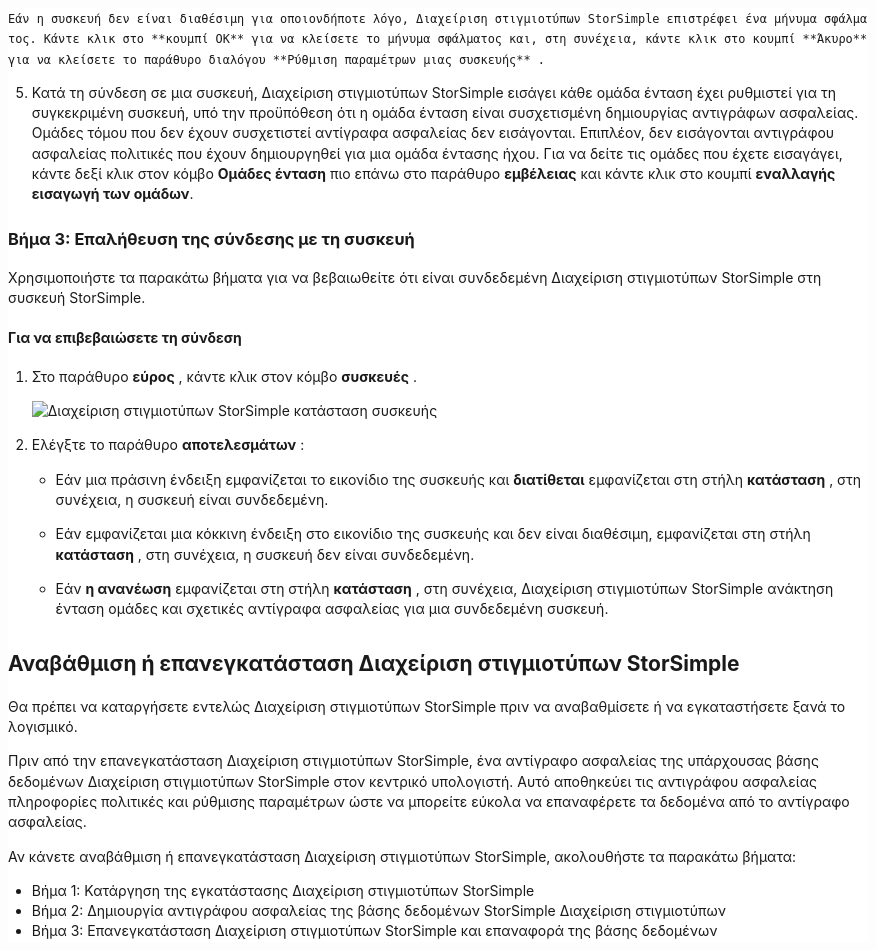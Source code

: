     Εάν η συσκευή δεν είναι διαθέσιμη για οποιονδήποτε λόγο, Διαχείριση στιγμιοτύπων StorSimple επιστρέφει ένα μήνυμα σφάλματος. Κάντε κλικ στο **κουμπί OK** για να κλείσετε το μήνυμα σφάλματος και, στη συνέχεια, κάντε κλικ στο κουμπί **Άκυρο** για να κλείσετε το παράθυρο διαλόγου **Ρύθμιση παραμέτρων μιας συσκευής** .

5. Κατά τη σύνδεση σε μια συσκευή, Διαχείριση στιγμιοτύπων StorSimple εισάγει κάθε ομάδα ένταση έχει ρυθμιστεί για τη συγκεκριμένη συσκευή, υπό την προϋπόθεση ότι η ομάδα ένταση είναι συσχετισμένη δημιουργίας αντιγράφων ασφαλείας. Ομάδες τόμου που δεν έχουν συσχετιστεί αντίγραφα ασφαλείας δεν εισάγονται. Επιπλέον, δεν εισάγονται αντιγράφου ασφαλείας πολιτικές που έχουν δημιουργηθεί για μια ομάδα έντασης ήχου. Για να δείτε τις ομάδες που έχετε εισαγάγει, κάντε δεξί κλικ στον κόμβο **Ομάδες ένταση** πιο επάνω στο παράθυρο **εμβέλειας** και κάντε κλικ στο κουμπί **εναλλαγής εισαγωγή των ομάδων**.

### <a name="step-3-verify-the-connection-to-the-device"></a>Βήμα 3: Επαλήθευση της σύνδεσης με τη συσκευή

Χρησιμοποιήστε τα παρακάτω βήματα για να βεβαιωθείτε ότι είναι συνδεδεμένη Διαχείριση στιγμιοτύπων StorSimple στη συσκευή StorSimple.

#### <a name="to-verify-the-connection"></a>Για να επιβεβαιώσετε τη σύνδεση

1. Στο παράθυρο **εύρος** , κάντε κλικ στον κόμβο **συσκευές** .

    ![Διαχείριση στιγμιοτύπων StorSimple κατάσταση συσκευής](./media/storsimple-snapshot-manager-deployment/HCS_SSM_Device_status.png) 

2. Ελέγξτε το παράθυρο **αποτελεσμάτων** : 

   - Εάν μια πράσινη ένδειξη εμφανίζεται το εικονίδιο της συσκευής και **διατίθεται** εμφανίζεται στη στήλη **κατάσταση** , στη συνέχεια, η συσκευή είναι συνδεδεμένη. 

   - Εάν εμφανίζεται μια κόκκινη ένδειξη στο εικονίδιο της συσκευής και δεν είναι διαθέσιμη, εμφανίζεται στη στήλη **κατάσταση** , στη συνέχεια, η συσκευή δεν είναι συνδεδεμένη. 

   - Εάν **η ανανέωση** εμφανίζεται στη στήλη **κατάσταση** , στη συνέχεια, Διαχείριση στιγμιοτύπων StorSimple ανάκτηση ένταση ομάδες και σχετικές αντίγραφα ασφαλείας για μια συνδεδεμένη συσκευή.

## <a name="upgrade-or-reinstall-storsimple-snapshot-manager"></a>Αναβάθμιση ή επανεγκατάσταση Διαχείριση στιγμιοτύπων StorSimple

Θα πρέπει να καταργήσετε εντελώς Διαχείριση στιγμιοτύπων StorSimple πριν να αναβαθμίσετε ή να εγκαταστήσετε ξανά το λογισμικό. 

Πριν από την επανεγκατάσταση Διαχείριση στιγμιοτύπων StorSimple, ένα αντίγραφο ασφαλείας της υπάρχουσας βάσης δεδομένων Διαχείριση στιγμιοτύπων StorSimple στον κεντρικό υπολογιστή. Αυτό αποθηκεύει τις αντιγράφου ασφαλείας πληροφορίες πολιτικές και ρύθμισης παραμέτρων ώστε να μπορείτε εύκολα να επαναφέρετε τα δεδομένα από το αντίγραφο ασφαλείας.

Αν κάνετε αναβάθμιση ή επανεγκατάσταση Διαχείριση στιγμιοτύπων StorSimple, ακολουθήστε τα παρακάτω βήματα:

- Βήμα 1: Κατάργηση της εγκατάστασης Διαχείριση στιγμιοτύπων StorSimple 
- Βήμα 2: Δημιουργία αντιγράφου ασφαλείας της βάσης δεδομένων StorSimple Διαχείριση στιγμιοτύπων 
- Βήμα 3: Επανεγκατάσταση Διαχείριση στιγμιοτύπων StorSimple και επαναφορά της βάσης δεδομένων 
